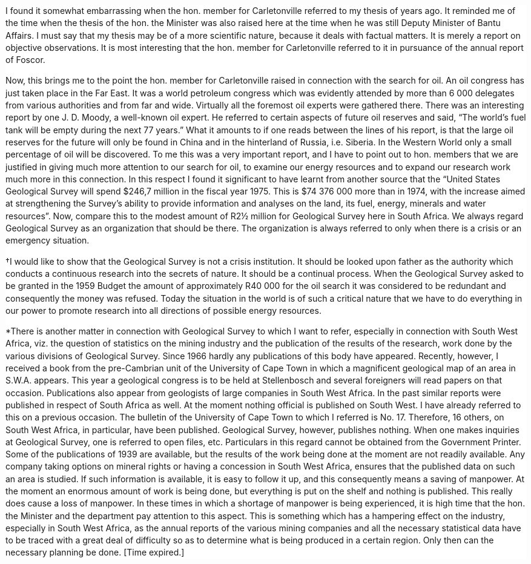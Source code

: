<p>I found it somewhat embarrassing when the hon. member for Carletonville referred to my thesis of years ago. It reminded me of the time when the thesis of the hon. the Minister was also raised here at the time when he was still Deputy Minister of Bantu Affairs. I must say that my thesis may be of a more scientific nature, because it deals with factual matters. It is merely a report on objective observations. It is most interesting that the hon. member for Carletonville referred to it in pursuance of the annual report of Foscor.</p>

<p>Now, this brings me to the point the hon. member for Carletonville raised in connection with the search for oil. An oil congress has just taken place in the Far East. It was a world petroleum congress which was evidently attended by more than 6 000 delegates from various authorities and from far and wide. Virtually all the foremost oil experts were gathered there. There was an interesting report by one J. D. Moody, a well-known oil expert. He referred to certain aspects of future oil reserves and said, &#x201C;The world&#x2019;s fuel tank will be empty during the next 77 years.&#x201D; What it amounts to if one reads between the lines of his report, is that the large oil reserves for the future will only be found in China and in the hinterland of Russia, i.e. Siberia. In the Western World only a small percentage of oil will be discovered. To me this was a very important report, and I have to point out to hon. members that we are justified in giving much more attention to our search for oil, to examine our energy resources and to expand our research work much more in this connection. In this respect I found it significant to have learnt from another source that the &#x201C;United States Geological Survey will spend &#x0024;246,7 million in the fiscal year 1975. This is &#x0024;74 376 000 more than in 1974, with the increase aimed at strengthening the Survey&#x2019;s ability to provide information and analyses on the land, its fuel, energy, minerals and water resources&#x201D;. Now, compare this to the modest amount of R2&#x00BD; million for Geological Survey here in South Africa. We always regard Geological Survey <span class="col_7919-7920" refersTo="page_0843"/>as an organization that should be there. The organization is always referred to only when there is a crisis or an emergency situation.</p>

<p>&#x2020;I would like to show that the Geological Survey is not a crisis institution. It should be looked upon father as the authority which conducts a continuous research into the secrets of nature. It should be a continual process. When the Geological Survey asked to be granted in the 1959 Budget the amount of approximately R40 000 for the oil search it was considered to be redundant and consequently the money was refused. Today the situation in the world is of such a critical nature that we have to do everything in our power to promote research into all directions of possible energy resources.</p>

<p>*There is another matter in connection with Geological Survey to which I want to refer, especially in connection with South West Africa, viz. the question of statistics on the mining industry and the publication of the results of the research, work done by the various divisions of Geological Survey. Since 1966 hardly any publications of this body have appeared. Recently, however, I received a book from the pre-Cambrian unit of the University of Cape Town in which a magnificent geological map of an area in S.W.A. appears. This year a geological congress is to be held at Stellenbosch and several foreigners will read papers on that occasion. Publications also appear from geologists of large companies in South West Africa. In the past similar reports were published in respect of South Africa as well. At the moment nothing official is published on South West. I have already referred to this on a previous occasion. The bulletin of the University of Cape Town to which I referred is No. 17. Therefore, 16 others, on South West Africa, in particular, have been published. Geological Survey, however, publishes nothing. When one makes inquiries at Geological Survey, one is referred to open files, etc. Particulars in this regard cannot be obtained from the Government Printer. Some of the publications of 1939 are available, but the results of the work being done at the moment are not readily available. Any company taking options on mineral rights or having a concession in South West Africa, ensures that the published data on such an area is studied. If such information is available, it is easy to follow it up, and this consequently means a saving of manpower. At the moment an enormous amount of work is being done, but everything is put on the shelf and nothing is published. This really does cause a loss of manpower. In these times in which a shortage of manpower is being experienced, it is high time that the hon. the Minister and the department pay attention to this aspect. This is something which has a hampering effect on the industry, especially in South West Africa, as the annual reports of the various mining companies and all the necessary statistical data have to be traced with a great deal of difficulty so as to determine what is being produced in a certain region. Only then can the necessary planning be done. [Time expired.]</p>
